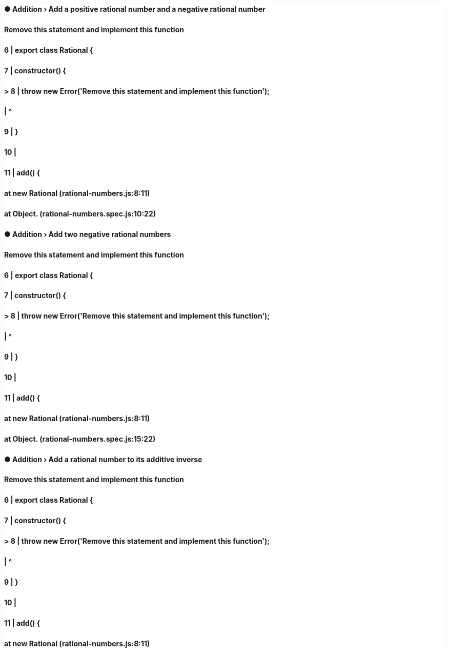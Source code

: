 ####   
####   ● Addition › Add a positive rational number and a negative rational number  
####   
####     Remove this statement and implement this function  
####   
####        6 | export class Rational {  
####        7 |   constructor() {  
####     >  8 |     throw new Error('Remove this statement and implement this function');  
####          |           ^  
####        9 |   }  
####       10 |  
####       11 |   add() {  
####   
####       at new Rational (rational-numbers.js:8:11)  
####       at Object.<anonymous> (rational-numbers.spec.js:10:22)  
####   
####   ● Addition › Add two negative rational numbers  
####   
####     Remove this statement and implement this function  
####   
####        6 | export class Rational {  
####        7 |   constructor() {  
####     >  8 |     throw new Error('Remove this statement and implement this function');  
####          |           ^  
####        9 |   }  
####       10 |  
####       11 |   add() {  
####   
####       at new Rational (rational-numbers.js:8:11)  
####       at Object.<anonymous> (rational-numbers.spec.js:15:22)  
####   
####   ● Addition › Add a rational number to its additive inverse  
####   
####     Remove this statement and implement this function  
####   
####        6 | export class Rational {  
####        7 |   constructor() {  
####     >  8 |     throw new Error('Remove this statement and implement this function');  
####          |           ^  
####        9 |   }  
####       10 |  
####       11 |   add() {  
####   
####       at new Rational (rational-numbers.js:8:11)  